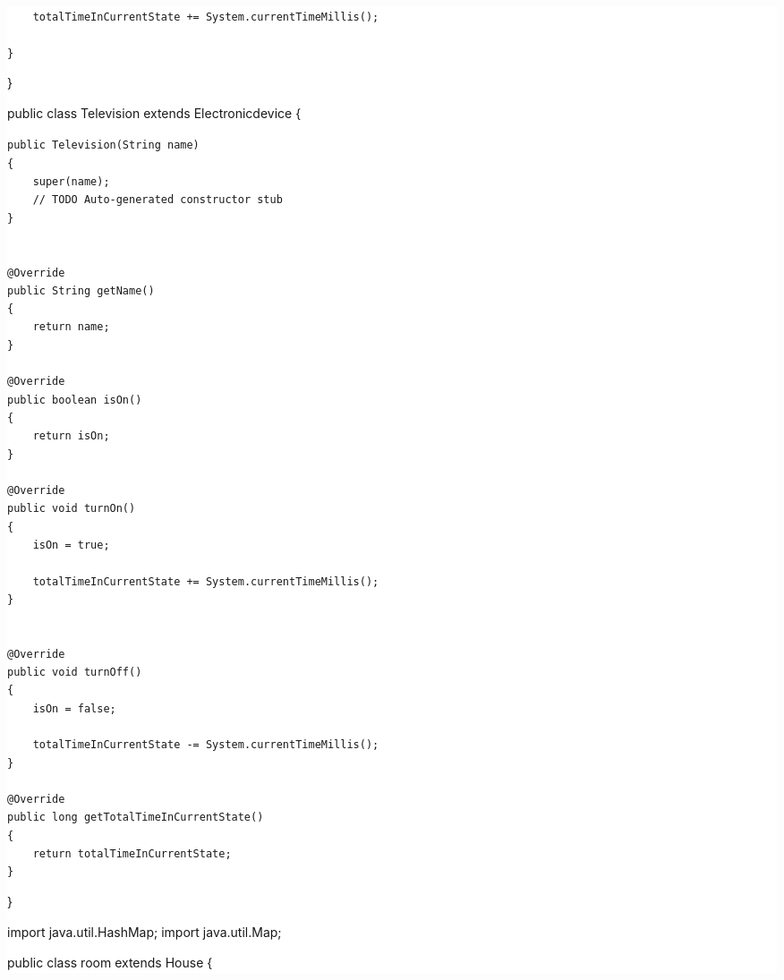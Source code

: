         totalTimeInCurrentState += System.currentTimeMillis();
		
	}
 
	

}

public class Television extends Electronicdevice
{

	public Television(String name) 
	{
		super(name);
		// TODO Auto-generated constructor stub
	}

	
	@Override
    public String getName() 
    {
        return name;
    }

    @Override
    public boolean isOn()
    {
        return isOn;
    }

    @Override
    public void turnOn() 
    {
        isOn = true;
        
        totalTimeInCurrentState += System.currentTimeMillis();
    }

    
    @Override
	public void turnOff() 
    {
    	isOn = false;
        
        totalTimeInCurrentState -= System.currentTimeMillis();
	}

	@Override
    public long getTotalTimeInCurrentState() 
    {
        return totalTimeInCurrentState;
    }
}

import java.util.HashMap;
import java.util.Map;

public class room extends House 
{
